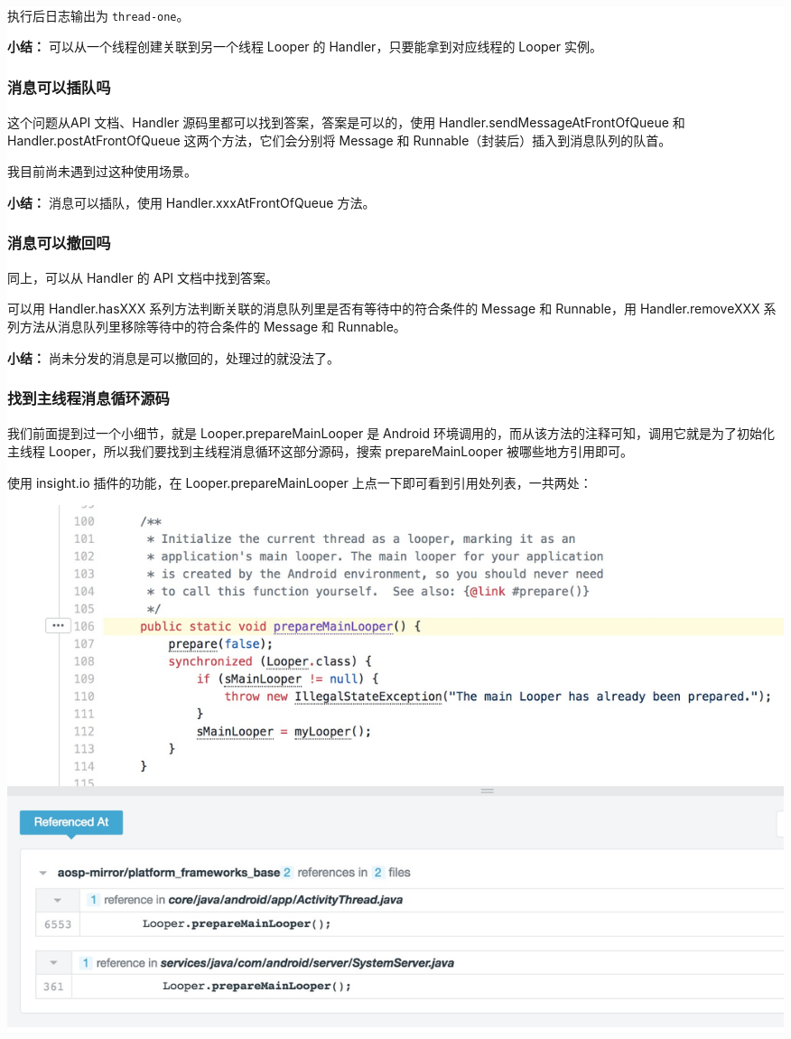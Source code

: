 执行后日志输出为 `thread-one`。

**小结：** 可以从一个线程创建关联到另一个线程 Looper 的 Handler，只要能拿到对应线程的 Looper 实例。

### 消息可以插队吗

这个问题从API 文档、Handler 源码里都可以找到答案，答案是可以的，使用 Handler.sendMessageAtFrontOfQueue 和 Handler.postAtFrontOfQueue 这两个方法，它们会分别将 Message 和 Runnable（封装后）插入到消息队列的队首。

我目前尚未遇到过这种使用场景。

**小结：** 消息可以插队，使用 Handler.xxxAtFrontOfQueue 方法。

### 消息可以撤回吗

同上，可以从 Handler 的 API 文档中找到答案。

可以用 Handler.hasXXX 系列方法判断关联的消息队列里是否有等待中的符合条件的 Message 和 Runnable，用 Handler.removeXXX 系列方法从消息队列里移除等待中的符合条件的 Message 和 Runnable。

**小结：** 尚未分发的消息是可以撤回的，处理过的就没法了。

### 找到主线程消息循环源码

我们前面提到过一个小细节，就是 Looper.prepareMainLooper 是 Android 环境调用的，而从该方法的注释可知，调用它就是为了初始化主线程 Looper，所以我们要找到主线程消息循环这部分源码，搜索 prepareMainLooper 被哪些地方引用即可。

使用 insight.io 插件的功能，在 Looper.prepareMainLooper 上点一下即可看到引用处列表，一共两处：

![](/images/posts/android/prepare-main-looper.png)
